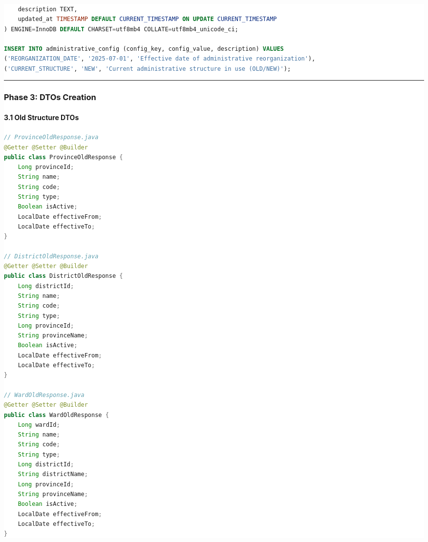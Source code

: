 ```sql
    description TEXT,
    updated_at TIMESTAMP DEFAULT CURRENT_TIMESTAMP ON UPDATE CURRENT_TIMESTAMP
) ENGINE=InnoDB DEFAULT CHARSET=utf8mb4 COLLATE=utf8mb4_unicode_ci;

INSERT INTO administrative_config (config_key, config_value, description) VALUES
('REORGANIZATION_DATE', '2025-07-01', 'Effective date of administrative reorganization'),
('CURRENT_STRUCTURE', 'NEW', 'Current administrative structure in use (OLD/NEW)');
```

---

### Phase 3: DTOs Creation

#### 3.1 Old Structure DTOs

```java
// ProvinceOldResponse.java
@Getter @Setter @Builder
public class ProvinceOldResponse {
    Long provinceId;
    String name;
    String code;
    String type;
    Boolean isActive;
    LocalDate effectiveFrom;
    LocalDate effectiveTo;
}

// DistrictOldResponse.java
@Getter @Setter @Builder
public class DistrictOldResponse {
    Long districtId;
    String name;
    String code;
    String type;
    Long provinceId;
    String provinceName;
    Boolean isActive;
    LocalDate effectiveFrom;
    LocalDate effectiveTo;
}

// WardOldResponse.java
@Getter @Setter @Builder
public class WardOldResponse {
    Long wardId;
    String name;
    String code;
    String type;
    Long districtId;
    String districtName;
    Long provinceId;
    String provinceName;
    Boolean isActive;
    LocalDate effectiveFrom;
    LocalDate effectiveTo;
}
```
